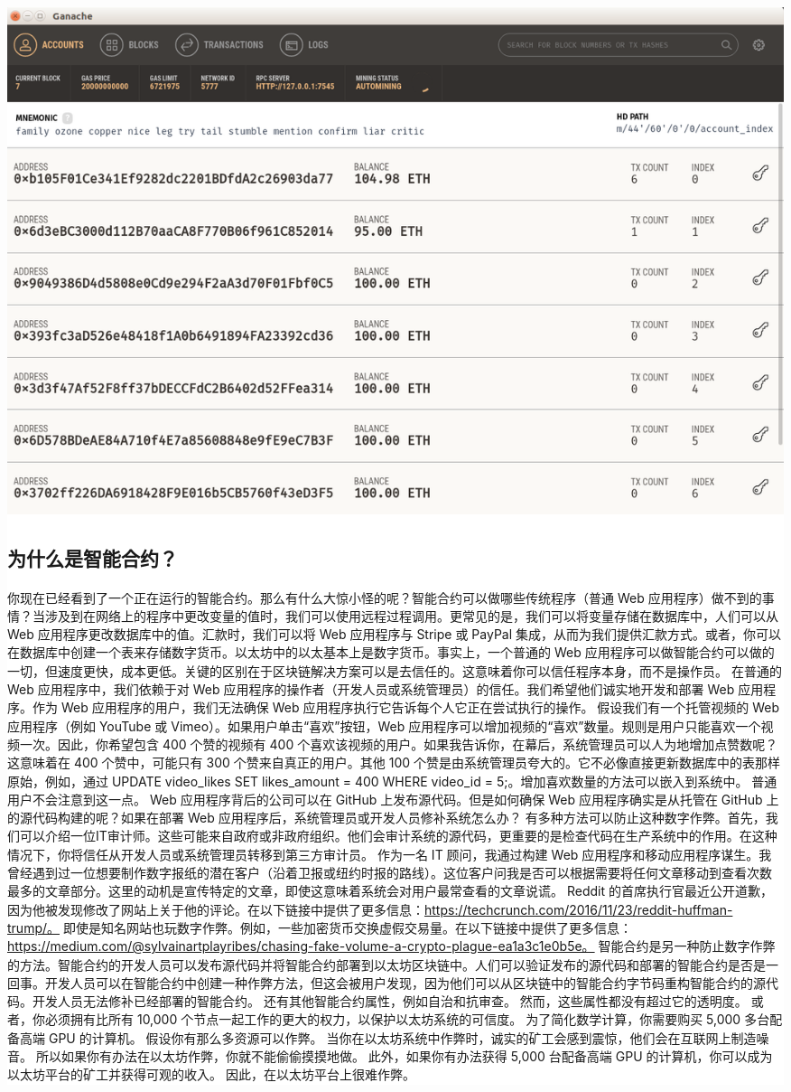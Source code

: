 ![](../images/2-12.png)

## 为什么是智能合约？

你现在已经看到了一个正在运行的智能合约。那么有什么大惊小怪的呢？智能合约可以做哪些传统程序（普通 Web 应用程序）做不到的事情？当涉及到在网络上的程序中更改变量的值时，我们可以使用远程过程调用。更常见的是，我们可以将变量存储在数据库中，人们可以从 Web 应用程序更改数据库中的值。汇款时，我们可以将 Web 应用程序与 Stripe 或 PayPal 集成，从而为我们提供汇款方式。或者，你可以在数据库中创建一个表来存储数字货币。以太坊中的以太基本上是数字货币。事实上，一个普通的 Web 应用程序可以做智能合约可以做的一切，但速度更快，成本更低。关键的区别在于区块链解决方案可以是去信任的。这意味着你可以信任程序本身，而不是操作员。
在普通的 Web 应用程序中，我们依赖于对 Web 应用程序的操作者（开发人员或系统管理员）的信任。我们希望他们诚实地开发和部署 Web 应用程序。作为 Web 应用程序的用户，我们无法确保 Web 应用程序执行它告诉每个人它正在尝试执行的操作。
假设我们有一个托管视频的 Web 应用程序（例如 YouTube 或 Vimeo）。如果用户单击“喜欢”按钮，Web 应用程序可以增加视频的“喜欢”数量。规则是用户只能喜欢一个视频一次。因此，你希望包含 400 个赞的视频有 400 个喜欢该视频的用户。如果我告诉你，在幕后，系统管理员可以人为地增加点赞数呢？这意味着在 400 个赞中，可能只有 300 个赞来自真正的用户。其他 100 个赞是由系统管理员夸大的。它不必像直接更新数据库中的表那样原始，例如，通过 UPDATE video_likes SET likes_amount = 400 WHERE video_id = 5;。增加喜欢数量的方法可以嵌入到系统中。
普通用户不会注意到这一点。 Web 应用程序背后的公司可以在 GitHub 上发布源代码。但是如何确保 Web 应用程序确实是从托管在 GitHub 上的源代码构建的呢？如果在部署 Web 应用程序后，系统管理员或开发人员修补系统怎么办？
有多种方法可以防止这种数字作弊。首先，我们可以介绍一位IT审计师。这些可能来自政府或非政府组织。他们会审计系统的源代码，更重要的是检查代码在生产系统中的作用。在这种情况下，你将信任从开发人员或系统管理员转移到第三方审计员。
作为一名 IT 顾问，我通过构建 Web 应用程序和移动应用程序谋生。我曾经遇到过一位想要制作数字报纸的潜在客户（沿着卫报或纽约时报的路线）。这位客户问我是否可以根据需要将任何文章移动到查看次数最多的文章部分。这里的动机是宣传特定的文章，即使这意味着系统会对用户最常查看的文章说谎。
Reddit 的首席执行官最近公开道歉，因为他被发现修改了网站上关于他的评论。在以下链接中提供了更多信息：https://techcrunch.com/2016/11/23/reddit-huffman-trump/。
即使是知名网站也玩数字作弊。例如，一些加密货币交换虚假交易量。在以下链接中提供了更多信息：https://medium.com/@sylvainartplayribes/chasing-fake-volume-a-crypto-plague-ea1a3c1e0b5e。
智能合约是另一种防止数字作弊的方法。智能合约的开发人员可以发布源代码并将智能合约部署到以太坊区块链中。人们可以验证发布的源代码和部署的智能合约是否是一回事。开发人员可以在智能合约中创建一种作弊方法，但这会被用户发现，因为他们可以从区块链中的智能合约字节码重构智能合约的源代码。开发人员无法修补已经部署的智能合约。
还有其他智能合约属性，例如自治和抗审查。 然而，这些属性都没有超过它的透明度。 或者，你必须拥有比所有 10,000 个节点一起工作的更大的权力，以保护以太坊系统的可信度。 为了简化数学计算，你需要购买 5,000 多台配备高端 GPU 的计算机。 假设你有那么多资源可以作弊。 当你在以太坊系统中作弊时，诚实的矿工会感到震惊，他们会在互联网上制造噪音。 所以如果你有办法在以太坊作弊，你就不能偷偷摸摸地做。 此外，如果你有办法获得 5,000 台配备高端 GPU 的计算机，你可以成为以太坊平台的矿工并获得可观的收入。 因此，在以太坊平台上很难作弊。
